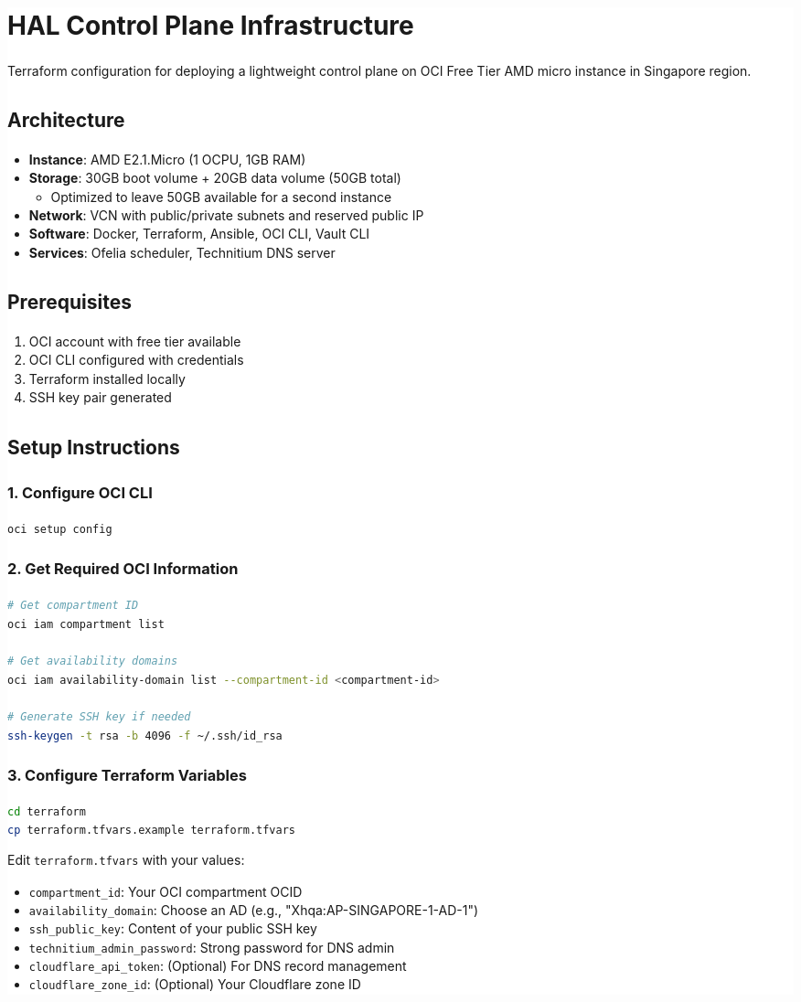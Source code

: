 # HAL Control Plane Infrastructure

Terraform configuration for deploying a lightweight control plane on OCI Free Tier AMD micro instance in Singapore region.

## Architecture

- **Instance**: AMD E2.1.Micro (1 OCPU, 1GB RAM)
- **Storage**: 30GB boot volume + 20GB data volume (50GB total)
  - Optimized to leave 50GB available for a second instance
- **Network**: VCN with public/private subnets and reserved public IP
- **Software**: Docker, Terraform, Ansible, OCI CLI, Vault CLI
- **Services**: Ofelia scheduler, Technitium DNS server

## Prerequisites

1. OCI account with free tier available
2. OCI CLI configured with credentials
3. Terraform installed locally
4. SSH key pair generated

## Setup Instructions

### 1. Configure OCI CLI

```bash
oci setup config
```

### 2. Get Required OCI Information

```bash
# Get compartment ID
oci iam compartment list

# Get availability domains
oci iam availability-domain list --compartment-id <compartment-id>

# Generate SSH key if needed
ssh-keygen -t rsa -b 4096 -f ~/.ssh/id_rsa
```

### 3. Configure Terraform Variables

```bash
cd terraform
cp terraform.tfvars.example terraform.tfvars
```

Edit `terraform.tfvars` with your values:
- `compartment_id`: Your OCI compartment OCID
- `availability_domain`: Choose an AD (e.g., "Xhqa:AP-SINGAPORE-1-AD-1")
- `ssh_public_key`: Content of your public SSH key
- `technitium_admin_password`: Strong password for DNS admin
- `cloudflare_api_token`: (Optional) For DNS record management
- `cloudflare_zone_id`: (Optional) Your Cloudflare zone ID
